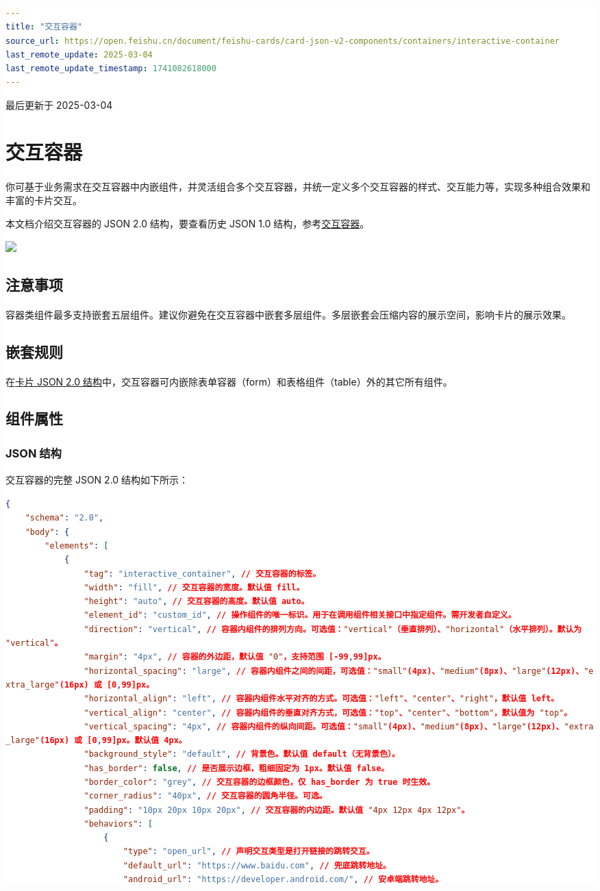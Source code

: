 ```yaml
---
title: "交互容器"
source_url: https://open.feishu.cn/document/feishu-cards/card-json-v2-components/containers/interactive-container
last_remote_update: 2025-03-04
last_remote_update_timestamp: 1741082618000
---
```

最后更新于 2025-03-04

# 交互容器

你可基于业务需求在交互容器中内嵌组件，并灵活组合多个交互容器，并统一定义多个交互容器的样式、交互能力等，实现多种组合效果和丰富的卡片交互。

本文档介绍交互容器的 JSON 2.0 结构，要查看历史 JSON 1.0 结构，参考[交互容器](https://open.feishu.cn/document/uAjLw4CM/ukzMukzMukzM/feishu-cards/card-components/containers/interactive-container)。 

![](https://sf3-cn.feishucdn.com/obj/open-platform-opendoc/a45907bdc812e07e913eeaba170044ee_muf1ajP42f.png?height=709&lazyload=true&maxWidth=300&width=707)

## 注意事项

容器类组件最多支持嵌套五层组件。建议你避免在交互容器中嵌套多层组件。多层嵌套会压缩内容的展示空间，影响卡片的展示效果。

## 嵌套规则

在[卡片 JSON 2.0 结构](https://open.feishu.cn/document/uAjLw4CM/ukzMukzMukzM/feishu-cards/card-json-v2-structure)中，交互容器可内嵌除表单容器（form）和表格组件（table）外的其它所有组件。
## 组件属性

### JSON 结构

交互容器的完整 JSON 2.0 结构如下所示：
```json
{
    "schema": "2.0",
    "body": {
        "elements": [
            {
                "tag": "interactive_container", // 交互容器的标签。
                "width": "fill", // 交互容器的宽度。默认值 fill。
                "height": "auto", // 交互容器的高度。默认值 auto。
                "element_id": "custom_id", // 操作组件的唯一标识。用于在调用组件相关接口中指定组件。需开发者自定义。
                "direction": "vertical", // 容器内组件的排列方向。可选值："vertical"（垂直排列）、"horizontal"（水平排列）。默认为 "vertical"。
                "margin": "4px", // 容器的外边距，默认值 "0"，支持范围 [-99,99]px。
                "horizontal_spacing": "large", // 容器内组件之间的间距，可选值："small"(4px)、"medium"(8px)、"large"(12px)、"extra_large"(16px) 或 [0,99]px。
                "horizontal_align": "left", // 容器内组件水平对齐的方式。可选值："left"、"center"、"right"，默认值 left。
                "vertical_align": "center", // 容器内组件的垂直对齐方式，可选值："top"、"center"、"bottom"，默认值为 "top"。
                "vertical_spacing": "4px", // 容器内组件的纵向间距。可选值："small"(4px)、"medium"(8px)、"large"(12px)、"extra_large"(16px) 或 [0,99]px。默认值 4px。
                "background_style": "default", // 背景色。默认值 default（无背景色）。
                "has_border": false, // 是否展示边框，粗细固定为 1px。默认值 false。
                "border_color": "grey", // 交互容器的边框颜色，仅 has_border 为 true 时生效。
                "corner_radius": "40px", // 交互容器的圆角半径。可选。
                "padding": "10px 20px 10px 20px", // 交互容器的内边距。默认值 "4px 12px 4px 12px"。
                "behaviors": [
                    {
                        "type": "open_url", // 声明交互类型是打开链接的跳转交互。
                        "default_url": "https://www.baidu.com", // 兜底跳转地址。
                        "android_url": "https://developer.android.com/", // 安卓端跳转地址。
```